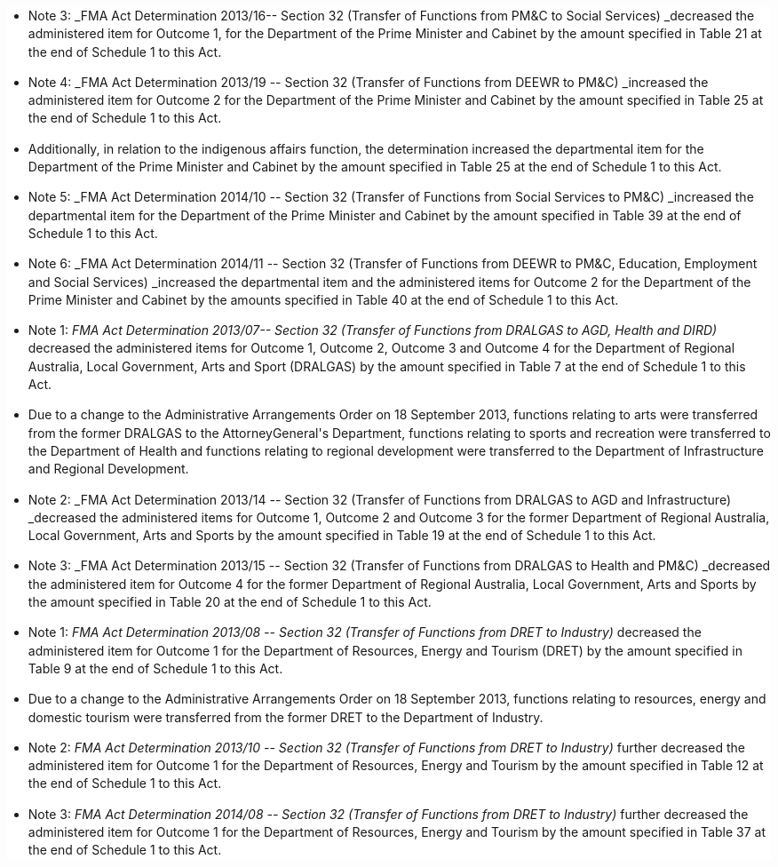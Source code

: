    * Note 3: _FMA Act Determination 2013/16-- Section 32 (Transfer of Functions from PM&C to Social Services) _decreased the administered item for Outcome 1, for the Department of the Prime Minister and Cabinet by the amount specified in Table 21 at the end of Schedule 1 to this Act. 

   * Note 4: _FMA Act Determination 2013/19 -- Section 32 (Transfer of Functions from DEEWR to PM&C) _increased the administered item for Outcome 2 for the Department of the Prime Minister and Cabinet by the amount specified in Table 25 at the end of Schedule 1 to this Act. 

   * Additionally, in relation to the indigenous affairs function, the determination increased the departmental item for the Department of the Prime Minister and Cabinet by the amount specified in Table 25 at the end of Schedule 1 to this Act.

   * Note 5: _FMA Act Determination 2014/10 -- Section 32 (Transfer of Functions from Social Services to PM&C) _increased the departmental item for the Department of the Prime Minister and Cabinet by the amount specified in Table 39 at the end of Schedule 1 to this Act.

   * Note 6: _FMA Act Determination 2014/11 -- Section 32 (Transfer of Functions from DEEWR to PM&C, Education, Employment and Social Services) _increased the departmental item and the administered items for Outcome 2 for the Department of the Prime Minister and Cabinet by the amounts specified in Table 40 at the end of Schedule 1 to this Act.

   * Note 1: _FMA Act Determination 2013/07-- Section 32 (Transfer of Functions from DRALGAS to AGD, Health and DIRD)_ decreased the administered items for Outcome 1, Outcome 2, Outcome 3 and Outcome 4 for the Department of Regional Australia, Local Government, Arts and Sport (DRALGAS) by the amount specified in Table 7 at the end of Schedule 1 to this Act.

   * Due to a change to the Administrative Arrangements Order on 18 September 2013, functions relating to arts were transferred from the former DRALGAS to the AttorneyGeneral's Department, functions relating to sports and recreation were transferred to the Department of Health and functions relating to regional development were transferred to the Department of Infrastructure and Regional Development.

   * Note 2: _FMA Act Determination 2013/14 -- Section 32 (Transfer of Functions from DRALGAS to AGD and Infrastructure) _decreased the administered items for Outcome 1, Outcome 2 and Outcome 3 for the former Department of Regional Australia, Local Government, Arts and Sports by the amount specified in Table 19 at the end of Schedule 1 to this Act.

   * Note 3: _FMA Act Determination 2013/15 -- Section 32 (Transfer of Functions from DRALGAS to Health and PM&C) _decreased the administered item for Outcome 4 for the former Department of Regional Australia, Local Government, Arts and Sports by the amount specified in Table 20 at the end of Schedule 1 to this Act. 

   * Note 1: _FMA Act Determination 2013/08 -- Section 32 (Transfer of Functions from DRET to Industry)_ decreased the administered item for Outcome 1 for the Department of Resources, Energy and Tourism (DRET) by the amount specified in Table 9 at the end of Schedule 1 to this Act. 

   * Due to a change to the Administrative Arrangements Order on 18 September 2013, functions relating to resources, energy and domestic tourism were transferred from the former DRET to the Department of Industry.

   * Note 2: _FMA Act Determination 2013/10 -- Section 32 (Transfer of Functions from DRET to Industry)_ further decreased the administered item for Outcome 1 for the Department of Resources, Energy and Tourism by the amount specified in Table 12 at the end of Schedule 1 to this Act.

   * Note 3: _FMA Act Determination 2014/08 -- Section 32 (Transfer of Functions from DRET to Industry)_ further decreased the administered item for Outcome 1 for the Department of Resources, Energy and Tourism by the amount specified in Table 37 at the end of Schedule 1 to this Act.

